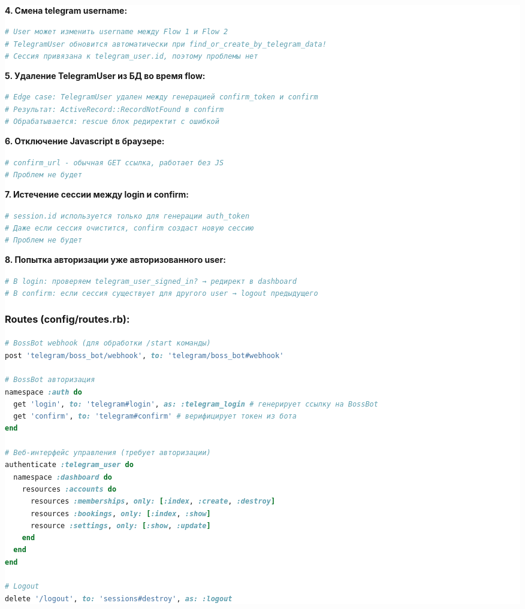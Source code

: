 **4. Смена telegram username:**
```ruby
# User может изменить username между Flow 1 и Flow 2
# TelegramUser обновится автоматически при find_or_create_by_telegram_data!
# Сессия привязана к telegram_user.id, поэтому проблемы нет
```

**5. Удаление TelegramUser из БД во время flow:**
```ruby
# Edge case: TelegramUser удален между генерацией confirm_token и confirm
# Результат: ActiveRecord::RecordNotFound в confirm
# Обрабатывается: rescue блок редиректит с ошибкой
```

**6. Отключение Javascript в браузере:**
```ruby
# confirm_url - обычная GET ссылка, работает без JS
# Проблем не будет
```

**7. Истечение сессии между login и confirm:**
```ruby
# session.id используется только для генерации auth_token
# Даже если сессия очистится, confirm создаст новую сессию
# Проблем не будет
```

**8. Попытка авторизации уже авторизованного user:**
```ruby
# В login: проверяем telegram_user_signed_in? → редирект в dashboard
# В confirm: если сессия существует для другого user → logout предыдущего
```

### Routes (config/routes.rb):

```ruby
# BossBot webhook (для обработки /start команды)
post 'telegram/boss_bot/webhook', to: 'telegram/boss_bot#webhook'

# BossBot авторизация
namespace :auth do
  get 'login', to: 'telegram#login', as: :telegram_login # генерирует ссылку на BossBot
  get 'confirm', to: 'telegram#confirm' # верифицирует токен из бота
end

# Веб-интерфейс управления (требует авторизации)
authenticate :telegram_user do
  namespace :dashboard do
    resources :accounts do
      resources :memberships, only: [:index, :create, :destroy]
      resources :bookings, only: [:index, :show]
      resource :settings, only: [:show, :update]
    end
  end
end

# Logout
delete '/logout', to: 'sessions#destroy', as: :logout
```

